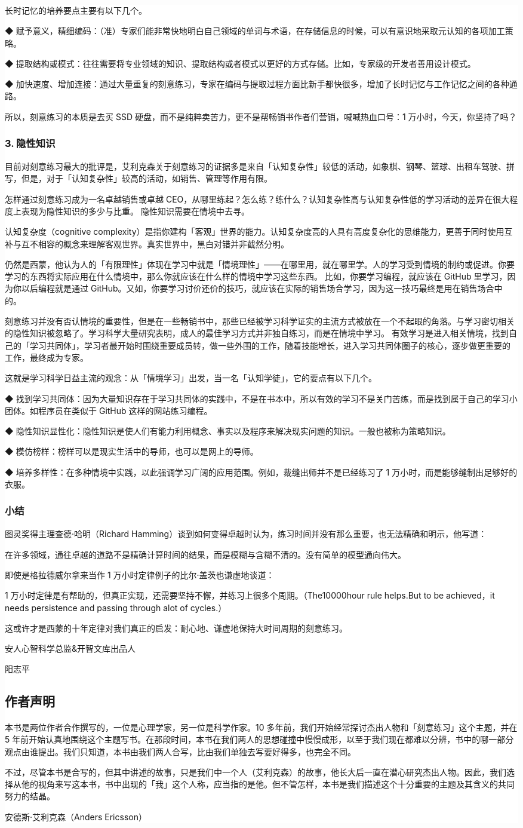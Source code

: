 长时记忆的培养要点主要有以下几个。

◆ 赋予意义，精细编码：（准）专家们能非常快地明白自己领域的单词与术语，在存储信息的时候，可以有意识地采取元认知的各项加工策略。

◆ 提取结构或模式：往往需要将专业领域的知识、提取结构或者模式以更好的方式存储。比如，专家级的开发者善用设计模式。

◆ 加快速度、增加连接：通过大量重复的刻意练习，专家在编码与提取过程方面比新手都快很多，增加了长时记忆与工作记忆之间的各种通路。

所以，刻意练习的本质是去买 SSD 硬盘，而不是纯粹卖苦力，更不是帮畅销书作者们营销，喊喊热血口号：1 万小时，今天，你坚持了吗？

### 3. 隐性知识

目前对刻意练习最大的批评是，艾利克森关于刻意练习的证据多是来自「认知复杂性」较低的活动，如象棋、钢琴、篮球、出租车驾驶、拼写，但是，对于「认知复杂性」较高的活动，如销售、管理等作用有限。

怎样通过刻意练习成为一名卓越销售或卓越 CEO，从哪里练起？怎么练？练什么？认知复杂性高与认知复杂性低的学习活动的差异在很大程度上表现为隐性知识的多少与比重。 隐性知识需要在情境中去寻。

认知复杂度（cognitive complexity）是指你建构「客观」世界的能力。认知复杂度高的人具有高度复杂化的思维能力，更善于同时使用互补与互不相容的概念来理解客观世界。真实世界中，黑白对错并非截然分明。

仍然是西蒙，他认为人的「有限理性」体现在学习中就是「情境理性」——在哪里用，就在哪里学。人的学习受到情境的制约或促进。你要学习的东西将实际应用在什么情境中，那么你就应该在什么样的情境中学习这些东西。 比如，你要学习编程，就应该在 GitHub 里学习，因为你以后编程就是通过 GitHub。又如，你要学习讨价还价的技巧，就应该在实际的销售场合学习，因为这一技巧最终是用在销售场合中的。

刻意练习并没有否认情境的重要性，但是在一些畅销书中，那些已经被学习科学证实的主流方式被放在一个不起眼的角落。与学习密切相关的隐性知识被忽略了。学习科学大量研究表明，成人的最佳学习方式并非独自练习，而是在情境中学习。 有效学习是进入相关情境，找到自己的「学习共同体」，学习者最开始时围绕重要成员转，做一些外围的工作，随着技能增长，进入学习共同体圈子的核心，逐步做更重要的工作，最终成为专家。

这就是学习科学日益主流的观念：从「情境学习」出发，当一名「认知学徒」，它的要点有以下几个。

◆ 找到学习共同体：因为大量知识存在于学习共同体的实践中，不是在书本中，所以有效的学习不是关门苦练，而是找到属于自己的学习小团体。如程序员在类似于 GitHub 这样的网站练习编程。

◆ 隐性知识显性化：隐性知识是使人们有能力利用概念、事实以及程序来解决现实问题的知识。一般也被称为策略知识。

◆ 模仿榜样：榜样可以是现实生活中的导师，也可以是网上的导师。

◆ 培养多样性：在多种情境中实践，以此强调学习广阔的应用范围。例如，裁缝出师并不是已经练习了 1 万小时，而是能够缝制出足够好的衣服。

### 小结

图灵奖得主理查德·哈明（Richard Hamming）谈到如何变得卓越时认为，练习时间并没有那么重要，也无法精确和明示，他写道：

在许多领域，通往卓越的道路不是精确计算时间的结果，而是模糊与含糊不清的。没有简单的模型通向伟大。

即使是格拉德威尔拿来当作 1 万小时定律例子的比尔·盖茨也谦虚地谈道：

1 万小时定律是有帮助的，但真正实现，还需要坚持不懈，并练习上很多个周期。（The10000hour rule helps.But to be achieved，it needs persistence and passing through alot of cycles.）

这或许才是西蒙的十年定律对我们真正的启发：耐心地、谦虚地保持大时间周期的刻意练习。

安人心智科学总监&开智文库出品人

阳志平

## 作者声明

本书是两位作者合作撰写的，一位是心理学家，另一位是科学作家。10 多年前，我们开始经常探讨杰出人物和「刻意练习」这个主题，并在 5 年前开始认真地围绕这个主题写书。在那段时间，本书在我们两人的思想碰撞中慢慢成形，以至于我们现在都难以分辨，书中的哪一部分观点由谁提出。我们只知道，本书由我们两人合写，比由我们单独去写要好得多，也完全不同。

不过，尽管本书是合写的，但其中讲述的故事，只是我们中一个人（艾利克森）的故事，他长大后一直在潜心研究杰出人物。因此，我们选择从他的视角来写这本书，书中出现的「我」这个人称，应当指的是他。但不管怎样，本书是我们描述这个十分重要的主题及其含义的共同努力的结晶。

安德斯·艾利克森（Anders Ericsson）
